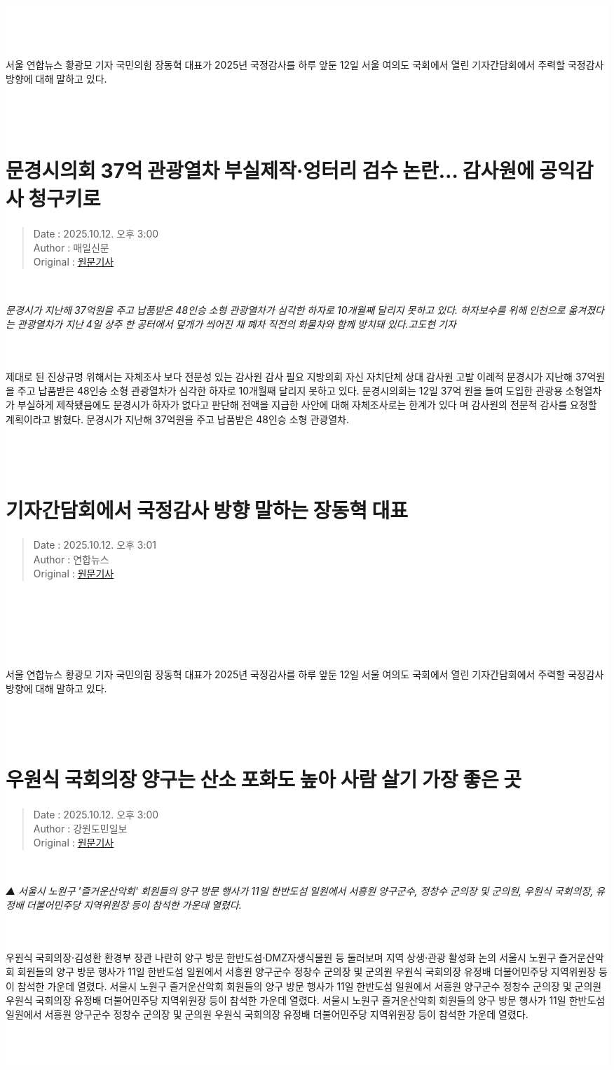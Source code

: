 <img alt="" class="_LAZY_LOADING _LAZY_LOADING_INIT_HIDE" src="https://imgnews.pstatic.net/image/001/2025/10/12/PYH2025101205730001300_P4_20251012150109247.jpg?type=w860" id="img1" style="display: none;"></img>  
<br/><br/>  
  
서울 연합뉴스 황광모 기자 국민의힘 장동혁 대표가 2025년 국정감사를 하루 앞둔 12일 서울 여의도 국회에서 열린 기자간담회에서 주력할 국정감사 방향에 대해 말하고 있다.  
<br/><br/><br/>  

  
# 문경시의회 37억 관광열차 부실제작·엉터리 검수 논란… 감사원에 공익감사 청구키로  
  
> Date : 2025.10.12. 오후 3:00  
> Author : 매일신문  
> Original : [원문기사](https://n.news.naver.com/mnews/article/088/0000974682?sid=102)  
<br/>  
  
<img alt="문경시가 지난해 37억원을 주고 납품받은 48인승 소형 관광열차가 심각한 하자로 10개월째 달리지 못하고 있다. 하자보수를 위해 인천으로 옮겨졌다는 관광열차가 지난 4일 상주 한 공터에서 덮개가 씌어진 채 폐차 직전" class="_LAZY_LOADING _LAZY_LOADING_INIT_HIDE" src="https://imgnews.pstatic.net/image/088/2025/10/12/0000974682_001_20251012150017021.jpg?type=w860" id="img1" style="display: none;"></img><em class="img_desc">문경시가 지난해 37억원을 주고 납품받은 48인승 소형 관광열차가 심각한 하자로 10개월째 달리지 못하고 있다. 하자보수를 위해 인천으로 옮겨졌다는 관광열차가 지난 4일 상주 한 공터에서 덮개가 씌어진 채 폐차 직전의 화물차와 함께 방치돼 있다.고도현 기자</em>  
<br/><br/>  
  
제대로 된 진상규명 위해서는 자체조사 보다 전문성 있는 감사원 감사 필요 지방의회 자신 자치단체 상대 감사원 고발 이례적 문경시가 지난해 37억원을 주고 납품받은 48인승 소형 관광열차가 심각한 하자로 10개월째 달리지 못하고 있다.
문경시의회는 12일 37억 원을 들여 도입한 관광용 소형열차가 부실하게 제작됐음에도 문경시가 하자가 없다고 판단해 전액을 지급한 사안에 대해 자체조사로는 한계가 있다 며 감사원의 전문적 감사를 요청할 계획이라고 밝혔다.
문경시가 지난해 37억원을 주고 납품받은 48인승 소형 관광열차.  
<br/><br/><br/>  

  
# 기자간담회에서 국정감사 방향 말하는 장동혁 대표  
  
> Date : 2025.10.12. 오후 3:01  
> Author : 연합뉴스  
> Original : [원문기사](https://n.news.naver.com/mnews/article/001/0015672740?sid=102)  
<br/>  
  
<img alt="" class="_LAZY_LOADING _LAZY_LOADING_INIT_HIDE" src="https://imgnews.pstatic.net/image/001/2025/10/12/PYH2025101205720001300_P4_20251012150108453.jpg?type=w860" id="img1" style="display: none;"></img>  
<br/><br/>  
  
서울 연합뉴스 황광모 기자 국민의힘 장동혁 대표가 2025년 국정감사를 하루 앞둔 12일 서울 여의도 국회에서 열린 기자간담회에서 주력할 국정감사 방향에 대해 말하고 있다.  
<br/><br/><br/>  

  
# 우원식 국회의장 양구는 산소 포화도 높아 사람 살기 가장 좋은 곳  
  
> Date : 2025.10.12. 오후 3:00  
> Author : 강원도민일보  
> Original : [원문기사](https://n.news.naver.com/mnews/article/654/0000145627?sid=102)  
<br/>  
  
<img alt="▲ 서울시 노원구 '즐거운산악회' 회원들의 양구 방문 행사가 11일 한반도섬 일원에서 서흥원 양구군수, 정창수 군의장 및 군의원, 우원식 국회의장, 유정배 더불어민주당 지역위원장 등이 참석한 가운데 열렸다." class="_LAZY_LOADING _LAZY_LOADING_INIT_HIDE" src="https://imgnews.pstatic.net/image/654/2025/10/12/0000145627_001_20251012150017789.jpg?type=w860" id="img1" style="display: none;"></img><em class="img_desc">▲ 서울시 노원구 '즐거운산악회' 회원들의 양구 방문 행사가 11일 한반도섬 일원에서 서흥원 양구군수, 정창수 군의장 및 군의원, 우원식 국회의장, 유정배 더불어민주당 지역위원장 등이 참석한 가운데 열렸다.</em>  
<br/><br/>  
  
우원식 국회의장·김성환 환경부 장관 나란히 양구 방문 한반도섬·DMZ자생식물원 등 둘러보며 지역 상생·관광 활성화 논의 서울시 노원구 즐거운산악회 회원들의 양구 방문 행사가 11일 한반도섬 일원에서 서흥원 양구군수 정창수 군의장 및 군의원 우원식 국회의장 유정배 더불어민주당 지역위원장 등이 참석한 가운데 열렸다.
서울시 노원구 즐거운산악회 회원들의 양구 방문 행사가 11일 한반도섬 일원에서 서흥원 양구군수 정창수 군의장 및 군의원 우원식 국회의장 유정배 더불어민주당 지역위원장 등이 참석한 가운데 열렸다.
서울시 노원구 즐거운산악회 회원들의 양구 방문 행사가 11일 한반도섬 일원에서 서흥원 양구군수 정창수 군의장 및 군의원 우원식 국회의장 유정배 더불어민주당 지역위원장 등이 참석한 가운데 열렸다.  
<br/><br/><br/>  
